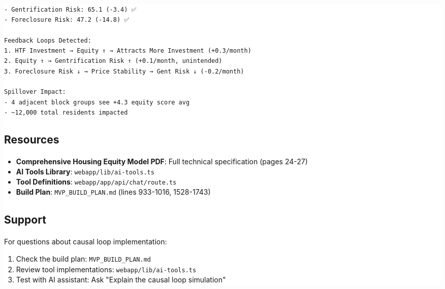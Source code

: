 ```
- Gentrification Risk: 65.1 (-3.4) ✅
- Foreclosure Risk: 47.2 (-14.8) ✅

Feedback Loops Detected:
1. HTF Investment → Equity ↑ → Attracts More Investment (+0.3/month)
2. Equity ↑ → Gentrification Risk ↑ (+0.1/month, unintended)
3. Foreclosure Risk ↓ → Price Stability → Gent Risk ↓ (-0.2/month)

Spillover Impact:
- 4 adjacent block groups see +4.3 equity score avg
- ~12,000 total residents impacted
```

## Resources

- **Comprehensive Housing Equity Model PDF**: Full technical specification (pages 24-27)
- **AI Tools Library**: `webapp/lib/ai-tools.ts`
- **Tool Definitions**: `webapp/app/api/chat/route.ts`
- **Build Plan**: `MVP_BUILD_PLAN.md` (lines 933-1016, 1528-1743)

## Support

For questions about causal loop implementation:
1. Check the build plan: `MVP_BUILD_PLAN.md`
2. Review tool implementations: `webapp/lib/ai-tools.ts`
3. Test with AI assistant: Ask "Explain the causal loop simulation"
